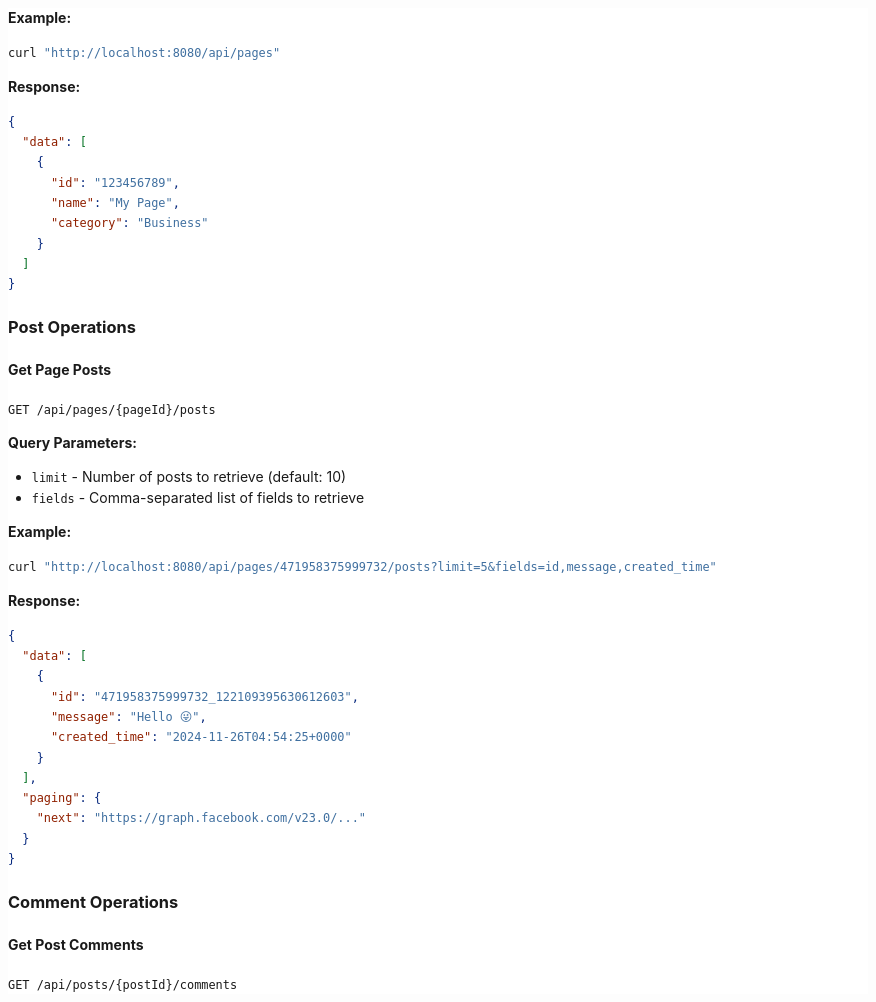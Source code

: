 **Example:**
```bash
curl "http://localhost:8080/api/pages"
```

**Response:**
```json
{
  "data": [
    {
      "id": "123456789",
      "name": "My Page",
      "category": "Business"
    }
  ]
}
```

### Post Operations

#### Get Page Posts
```
GET /api/pages/{pageId}/posts
```

**Query Parameters:**
- `limit` - Number of posts to retrieve (default: 10)
- `fields` - Comma-separated list of fields to retrieve

**Example:**
```bash
curl "http://localhost:8080/api/pages/471958375999732/posts?limit=5&fields=id,message,created_time"
```

**Response:**
```json
{
  "data": [
    {
      "id": "471958375999732_122109395630612603",
      "message": "Hello 😜",
      "created_time": "2024-11-26T04:54:25+0000"
    }
  ],
  "paging": {
    "next": "https://graph.facebook.com/v23.0/..."
  }
}
```

### Comment Operations

#### Get Post Comments
```
GET /api/posts/{postId}/comments
```
